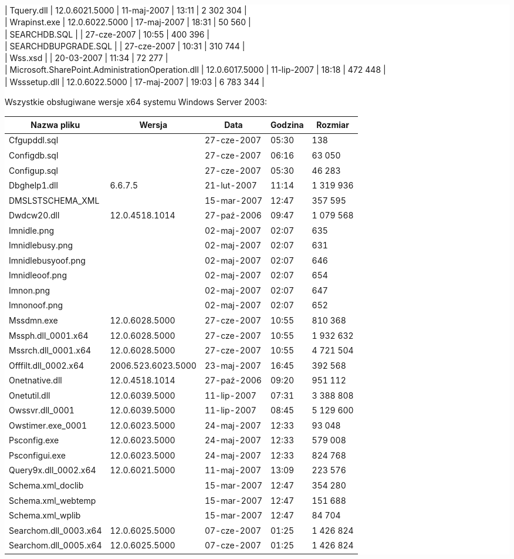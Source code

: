 | Tquery.dll                                       | 12.0.6021.5000     | 11-maj-2007 | 13:11   | 2 302 304 |  
| Wrapinst.exe                                     | 12.0.6022.5000     | 17-maj-2007 | 18:31   | 50 560    |  
| SEARCHDB.SQL                                     |                    | 27-cze-2007 | 10:55   | 400 396   |  
| SEARCHDBUPGRADE.SQL                              |                    | 27-cze-2007 | 10:31   | 310 744   |  
| Wss.xsd                                          |                    | 20-03-2007  | 11:34   | 72 277    |  
| Microsoft.SharePoint.AdministrationOperation.dll | 12.0.6017.5000     | 11-lip-2007 | 18:18   | 472 448   |  
| Wsssetup.dll                                     | 12.0.6022.5000     | 17-maj-2007 | 19:03   | 6 783 344 |
  
Wszystkie obsługiwane wersje x64 systemu Windows Server 2003:
  
| Nazwa pliku            | Wersja             | Data        | Godzina | Rozmiar   |  
|------------------------|--------------------|-------------|---------|-----------|  
| Cfgupddl.sql           |                    | 27-cze-2007 | 05:30   | 138       |  
| Configdb.sql           |                    | 27-cze-2007 | 06:16   | 63 050    |  
| Configup.sql           |                    | 27-cze-2007 | 05:30   | 46 283    |  
| Dbghelp1.dll           | 6.6.7.5            | 21-lut-2007 | 11:14   | 1 319 936 |  
| DMSLSTSCHEMA\_XML      |                    | 15-mar-2007 | 12:47   | 357 595   |  
| Dwdcw20.dll            | 12.0.4518.1014     | 27-paź-2006 | 09:47   | 1 079 568 |  
| Imnidle.png            |                    | 02-maj-2007 | 02:07   | 635       |  
| Imnidlebusy.png        |                    | 02-maj-2007 | 02:07   | 631       |  
| Imnidlebusyoof.png     |                    | 02-maj-2007 | 02:07   | 646       |  
| Imnidleoof.png         |                    | 02-maj-2007 | 02:07   | 654       |  
| Imnon.png              |                    | 02-maj-2007 | 02:07   | 647       |  
| Imnonoof.png           |                    | 02-maj-2007 | 02:07   | 652       |  
| Mssdmn.exe             | 12.0.6028.5000     | 27-cze-2007 | 10:55   | 810 368   |  
| Mssph.dll\_0001.x64    | 12.0.6028.5000     | 27-cze-2007 | 10:55   | 1 932 632 |  
| Mssrch.dll\_0001.x64   | 12.0.6028.5000     | 27-cze-2007 | 10:55   | 4 721 504 |  
| Offfilt.dll\_0002.x64  | 2006.523.6023.5000 | 23-maj-2007 | 16:45   | 392 568   |  
| Onetnative.dll         | 12.0.4518.1014     | 27-paź-2006 | 09:20   | 951 112   |  
| Onetutil.dll           | 12.0.6039.5000     | 11-lip-2007 | 07:31   | 3 388 808 |  
| Owssvr.dll\_0001       | 12.0.6039.5000     | 11-lip-2007 | 08:45   | 5 129 600 |  
| Owstimer.exe\_0001     | 12.0.6023.5000     | 24-maj-2007 | 12:33   | 93 048    |  
| Psconfig.exe           | 12.0.6023.5000     | 24-maj-2007 | 12:33   | 579 008   |  
| Psconfigui.exe         | 12.0.6023.5000     | 24-maj-2007 | 12:33   | 824 768   |  
| Query9x.dll\_0002.x64  | 12.0.6021.5000     | 11-maj-2007 | 13:09   | 223 576   |  
| Schema.xml\_doclib     |                    | 15-mar-2007 | 12:47   | 354 280   |  
| Schema.xml\_webtemp    |                    | 15-mar-2007 | 12:47   | 151 688   |  
| Schema.xml\_wplib      |                    | 15-mar-2007 | 12:47   | 84 704    |  
| Searchom.dll\_0003.x64 | 12.0.6025.5000     | 07-cze-2007 | 01:25   | 1 426 824 |  
| Searchom.dll\_0005.x64 | 12.0.6025.5000     | 07-cze-2007 | 01:25   | 1 426 824 |  